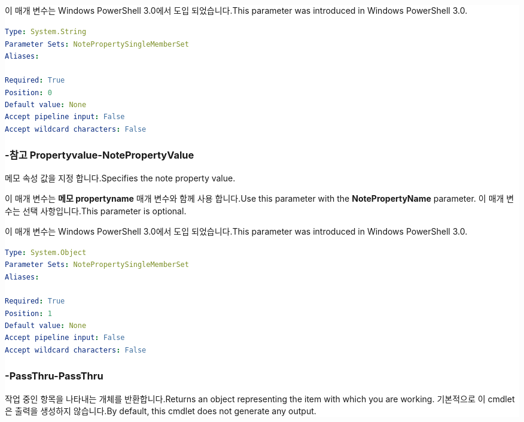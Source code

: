 <span data-ttu-id="6d8e1-202">이 매개 변수는 Windows PowerShell 3.0에서 도입 되었습니다.</span><span class="sxs-lookup"><span data-stu-id="6d8e1-202">This parameter was introduced in Windows PowerShell 3.0.</span></span>

```yaml
Type: System.String
Parameter Sets: NotePropertySingleMemberSet
Aliases:

Required: True
Position: 0
Default value: None
Accept pipeline input: False
Accept wildcard characters: False
```

### <span data-ttu-id="6d8e1-203">-참고 Propertyvalue</span><span class="sxs-lookup"><span data-stu-id="6d8e1-203">-NotePropertyValue</span></span>

<span data-ttu-id="6d8e1-204">메모 속성 값을 지정 합니다.</span><span class="sxs-lookup"><span data-stu-id="6d8e1-204">Specifies the note property value.</span></span>

<span data-ttu-id="6d8e1-205">이 매개 변수는 **메모 propertyname** 매개 변수와 함께 사용 합니다.</span><span class="sxs-lookup"><span data-stu-id="6d8e1-205">Use this parameter with the **NotePropertyName** parameter.</span></span>
<span data-ttu-id="6d8e1-206">이 매개 변수는 선택 사항입니다.</span><span class="sxs-lookup"><span data-stu-id="6d8e1-206">This parameter is optional.</span></span>

<span data-ttu-id="6d8e1-207">이 매개 변수는 Windows PowerShell 3.0에서 도입 되었습니다.</span><span class="sxs-lookup"><span data-stu-id="6d8e1-207">This parameter was introduced in Windows PowerShell 3.0.</span></span>

```yaml
Type: System.Object
Parameter Sets: NotePropertySingleMemberSet
Aliases:

Required: True
Position: 1
Default value: None
Accept pipeline input: False
Accept wildcard characters: False
```

### <span data-ttu-id="6d8e1-208">-PassThru</span><span class="sxs-lookup"><span data-stu-id="6d8e1-208">-PassThru</span></span>

<span data-ttu-id="6d8e1-209">작업 중인 항목을 나타내는 개체를 반환합니다.</span><span class="sxs-lookup"><span data-stu-id="6d8e1-209">Returns an object representing the item with which you are working.</span></span>
<span data-ttu-id="6d8e1-210">기본적으로 이 cmdlet은 출력을 생성하지 않습니다.</span><span class="sxs-lookup"><span data-stu-id="6d8e1-210">By default, this cmdlet does not generate any output.</span></span>
